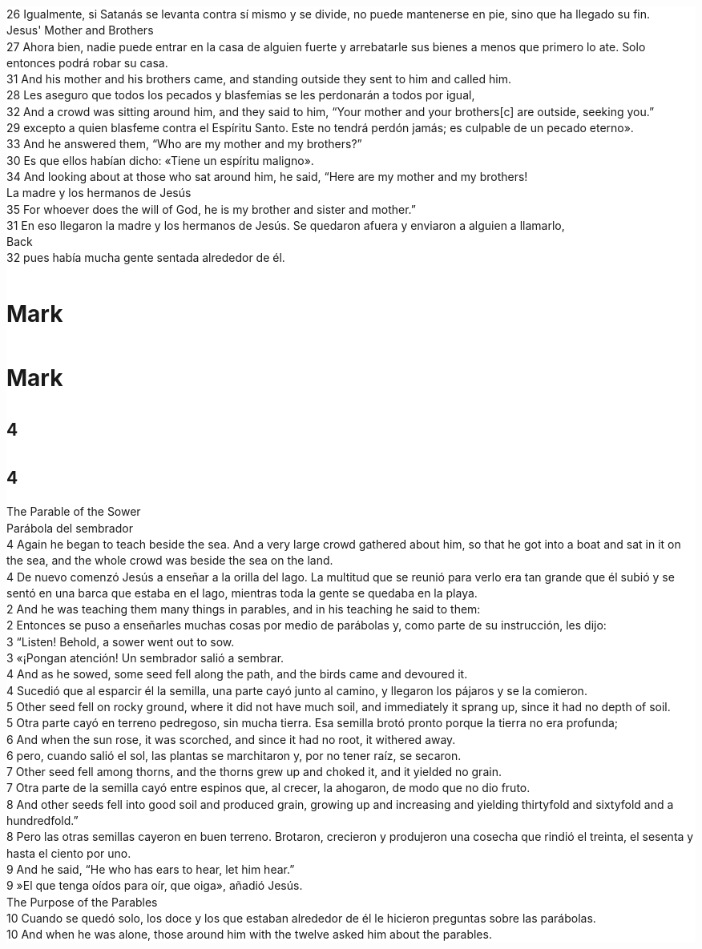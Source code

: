 26 Igualmente, si Satanás se levanta contra sí mismo y se divide, no puede mantenerse en pie, sino que ha llegado su fin.   
Jesus' Mother and Brothers  
27 Ahora bien, nadie puede entrar en la casa de alguien fuerte y arrebatarle sus bienes a menos que primero lo ate. Solo entonces podrá robar su casa.   
31 And his mother and his brothers came, and standing outside they sent to him and called him.  
28 Les aseguro que todos los pecados y blasfemias se les perdonarán a todos por igual,   
32 And a crowd was sitting around him, and they said to him, “Your mother and your brothers[c] are outside, seeking you.”  
29 excepto a quien blasfeme contra el Espíritu Santo. Este no tendrá perdón jamás; es culpable de un pecado eterno».  
33 And he answered them, “Who are my mother and my brothers?”  
30 Es que ellos habían dicho: «Tiene un espíritu maligno».  
34 And looking about at those who sat around him, he said, “Here are my mother and my brothers!  
La madre y los hermanos de Jesús  
35 For whoever does the will of God, he is my brother and sister and mother.”  
31 En eso llegaron la madre y los hermanos de Jesús. Se quedaron afuera y enviaron a alguien a llamarlo,   
Back   
32 pues había mucha gente sentada alrededor de él.  
# Mark  
# Mark  
## 4  
## 4  
The Parable of the Sower  
Parábola del sembrador  
4 Again he began to teach beside the sea. And a very large crowd gathered about him, so that he got into a boat and sat in it on the sea, and the whole crowd was beside the sea on the land.  
4 De nuevo comenzó Jesús a enseñar a la orilla del lago. La multitud que se reunió para verlo era tan grande que él subió y se sentó en una barca que estaba en el lago, mientras toda la gente se quedaba en la playa.   
2 And he was teaching them many things in parables, and in his teaching he said to them:  
2 Entonces se puso a enseñarles muchas cosas por medio de parábolas y, como parte de su instrucción, les dijo:   
3 “Listen! Behold, a sower went out to sow.  
3 «¡Pongan atención! Un sembrador salió a sembrar.   
4 And as he sowed, some seed fell along the path, and the birds came and devoured it.  
4 Sucedió que al esparcir él la semilla, una parte cayó junto al camino, y llegaron los pájaros y se la comieron.   
5 Other seed fell on rocky ground, where it did not have much soil, and immediately it sprang up, since it had no depth of soil.  
5 Otra parte cayó en terreno pedregoso, sin mucha tierra. Esa semilla brotó pronto porque la tierra no era profunda;   
6 And when the sun rose, it was scorched, and since it had no root, it withered away.  
6 pero, cuando salió el sol, las plantas se marchitaron y, por no tener raíz, se secaron.   
7 Other seed fell among thorns, and the thorns grew up and choked it, and it yielded no grain.  
7 Otra parte de la semilla cayó entre espinos que, al crecer, la ahogaron, de modo que no dio fruto.   
8 And other seeds fell into good soil and produced grain, growing up and increasing and yielding thirtyfold and sixtyfold and a hundredfold.”  
8 Pero las otras semillas cayeron en buen terreno. Brotaron, crecieron y produjeron una cosecha que rindió el treinta, el sesenta y hasta el ciento por uno.  
9 And he said, “He who has ears to hear, let him hear.”  
9 »El que tenga oídos para oír, que oiga», añadió Jesús.  
The Purpose of the Parables  
10 Cuando se quedó solo, los doce y los que estaban alrededor de él le hicieron preguntas sobre las parábolas.   
10 And when he was alone, those around him with the twelve asked him about the parables.  